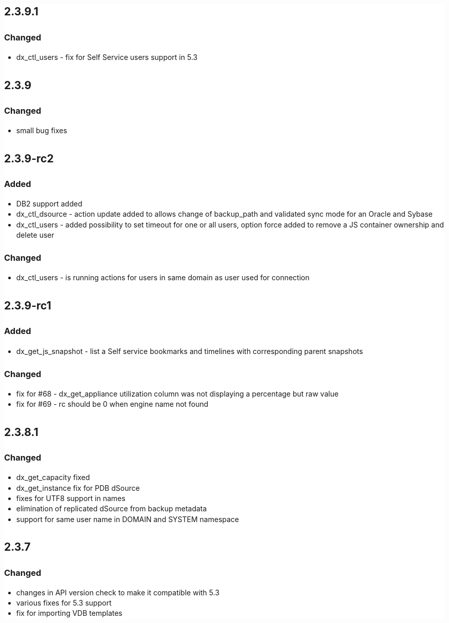 ## 2.3.9.1

### Changed
- dx_ctl_users - fix for Self Service users support in 5.3

## 2.3.9

### Changed
- small bug fixes

## 2.3.9-rc2

### Added
- DB2 support added
- dx_ctl_dsource - action update added to allows change of backup_path and validated sync mode for an Oracle and Sybase
- dx_ctl_users - added possibility to set timeout for one or all users, option force added to remove a JS container ownership and delete user

### Changed
- dx_ctl_users - is running actions for users in same domain as user used for connection


## 2.3.9-rc1

### Added
- dx_get_js_snapshot - list a Self service bookmarks and timelines with corresponding parent snapshots

### Changed
- fix for #68 - dx_get_appliance utilization column was not displaying a percentage but raw value
- fix for #69 - rc should be 0 when engine name not found

## 2.3.8.1

### Changed
- dx_get_capacity fixed
- dx_get_instance fix for PDB dSource
- fixes for UTF8 support in names
- elimination of replicated dSource from backup metadata
- support for same user name in DOMAIN and SYSTEM namespace

## 2.3.7

### Changed
- changes in API version check to make it compatible with 5.3
- various fixes for 5.3 support
- fix for importing VDB templates
